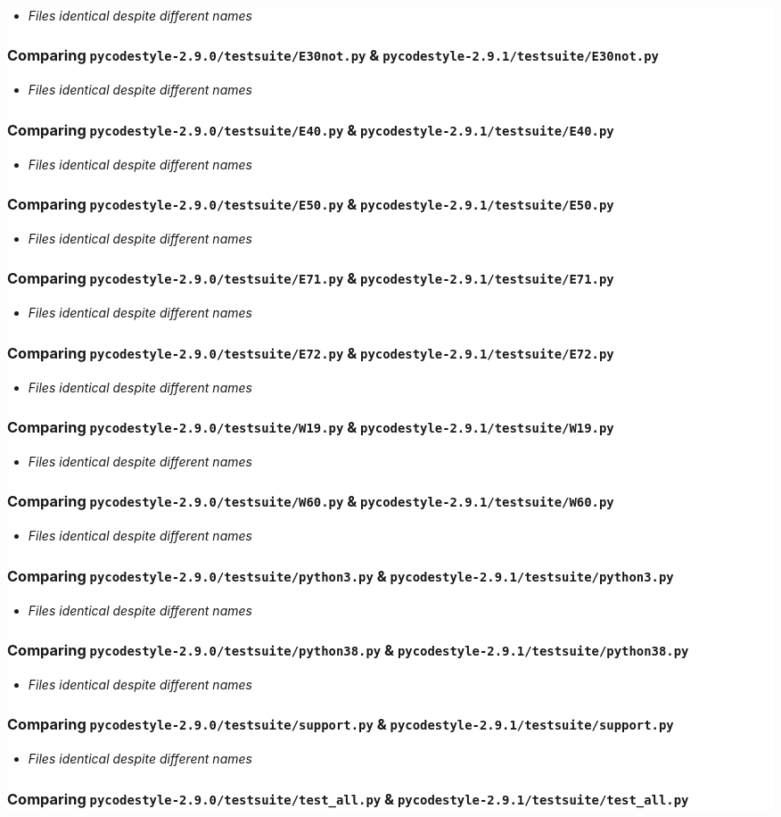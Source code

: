  * *Files identical despite different names*

### Comparing `pycodestyle-2.9.0/testsuite/E30not.py` & `pycodestyle-2.9.1/testsuite/E30not.py`

 * *Files identical despite different names*

### Comparing `pycodestyle-2.9.0/testsuite/E40.py` & `pycodestyle-2.9.1/testsuite/E40.py`

 * *Files identical despite different names*

### Comparing `pycodestyle-2.9.0/testsuite/E50.py` & `pycodestyle-2.9.1/testsuite/E50.py`

 * *Files identical despite different names*

### Comparing `pycodestyle-2.9.0/testsuite/E71.py` & `pycodestyle-2.9.1/testsuite/E71.py`

 * *Files identical despite different names*

### Comparing `pycodestyle-2.9.0/testsuite/E72.py` & `pycodestyle-2.9.1/testsuite/E72.py`

 * *Files identical despite different names*

### Comparing `pycodestyle-2.9.0/testsuite/W19.py` & `pycodestyle-2.9.1/testsuite/W19.py`

 * *Files identical despite different names*

### Comparing `pycodestyle-2.9.0/testsuite/W60.py` & `pycodestyle-2.9.1/testsuite/W60.py`

 * *Files identical despite different names*

### Comparing `pycodestyle-2.9.0/testsuite/python3.py` & `pycodestyle-2.9.1/testsuite/python3.py`

 * *Files identical despite different names*

### Comparing `pycodestyle-2.9.0/testsuite/python38.py` & `pycodestyle-2.9.1/testsuite/python38.py`

 * *Files identical despite different names*

### Comparing `pycodestyle-2.9.0/testsuite/support.py` & `pycodestyle-2.9.1/testsuite/support.py`

 * *Files identical despite different names*

### Comparing `pycodestyle-2.9.0/testsuite/test_all.py` & `pycodestyle-2.9.1/testsuite/test_all.py`
